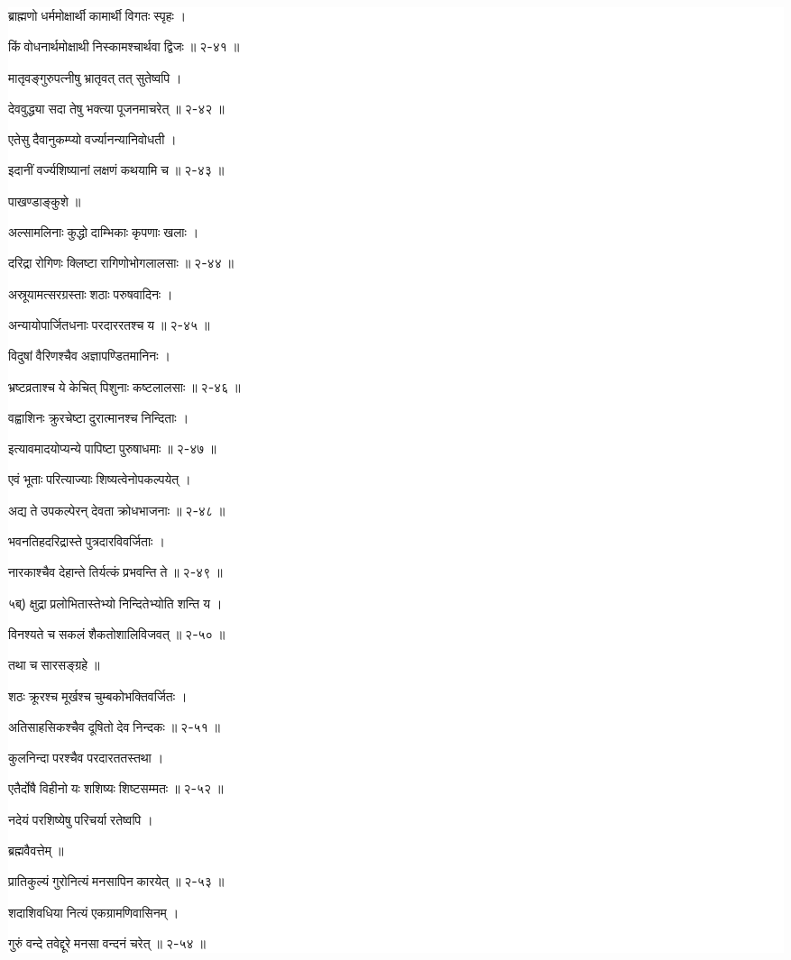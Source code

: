 ब्राह्मणो धर्ममोक्षार्थी कामार्थी विगतः स्पृहः ।  
  
किं वोधनार्थमोक्षाथी निस्कामश्चार्थवा द्विजः ॥ २-४१ ॥  
  
मातृवङ्गुरुपत्नीषु भ्रातृवत् तत् सुतेष्वपि ।   
  
देववुद्ध्या सदा तेषु भक्त्या पूजनमाचरेत् ॥ २-४२ ॥  
  
एतेसु दैवानुकम्प्यो वर्ज्यानन्यानिवोधती ।  
  
इदानीं वर्ज्यशिष्यानां लक्षणं कथयामि च ॥ २-४३ ॥  
  
  
पाखण्डाङ्कुशे ॥  
  
  
अल्सामलिनाः कुद्धो दाम्भिकाः कृपणाः खलाः ।  
  
दरिद्रा रोगिणः क्लिष्टा रागिणोभोगलालसाः ॥ २-४४ ॥  
  
अस्रूयामत्सरग्रस्ताः शठाः परुषवादिनः ।  
  
अन्यायोपार्जितधनाः परदाररतश्च य ॥ २-४५ ॥  
  
विदुषां वैरिणश्चैव अज्ञापण्डितमानिनः ।  
  
भ्रष्टव्रताश्च ये केचित् पिशुनाः कष्टलालसाः ॥ २-४६ ॥  
  
वह्वाशिनः क्रुरचेष्टा दुरात्मानश्च निन्दिताः ।  
  
इत्यावमादयोप्यन्ये पापिष्टा पुरुषाधमाः ॥ २-४७ ॥  
  
एवं भूताः परित्याज्याः शिष्यत्वेनोपकल्पयेत् ।  
  
अद्य ते उपकल्पेरन् देवता क्रोधभाजनाः ॥ २-४८ ॥  
  
भवनतिहदरिद्रास्ते पुत्रदारविवर्जिताः ।  
  
नारकाश्चैव देहान्ते तिर्यत्कं प्रभवन्ति ते ॥ २-४९ ॥  
  
५ब्) क्षुद्रा प्रलोभितास्तेभ्यो निन्दितेभ्योति शन्ति य ।  
  
विनश्यते च सकलं शैकतोशालिविजवत् ॥ २-५० ॥  
  
  
तथा च सारसङ्ग्रहे ॥  
  
  
शठः क्रूरश्च मूर्खश्च चुम्बकोभक्तिवर्जितः ।  
  
अतिसाहसिकश्चैव दूषितो देव निन्दकः ॥ २-५१ ॥  
  
कुलनिन्दा परश्चैव परदारततस्तथा ।  
  
एतैर्दोषै विहीनो यः शशिष्यः शिष्टसम्मतः ॥ २-५२ ॥  
  
नदेयं परशिष्येषु परिचर्या रतेष्वपि ।  
  
  
ब्रह्मवैवत्तेम् ॥  
  
  
प्रातिकुल्यं गुरोनित्यं मनसापिन कारयेत् ॥ २-५३ ॥  
  
शदाशिवधिया नित्यं एकग्रामणिवासिनम् ।  
  
गुरुं वन्दे तवेद्दूरे मनसा वन्दनं चरेत् ॥ २-५४ ॥  
  